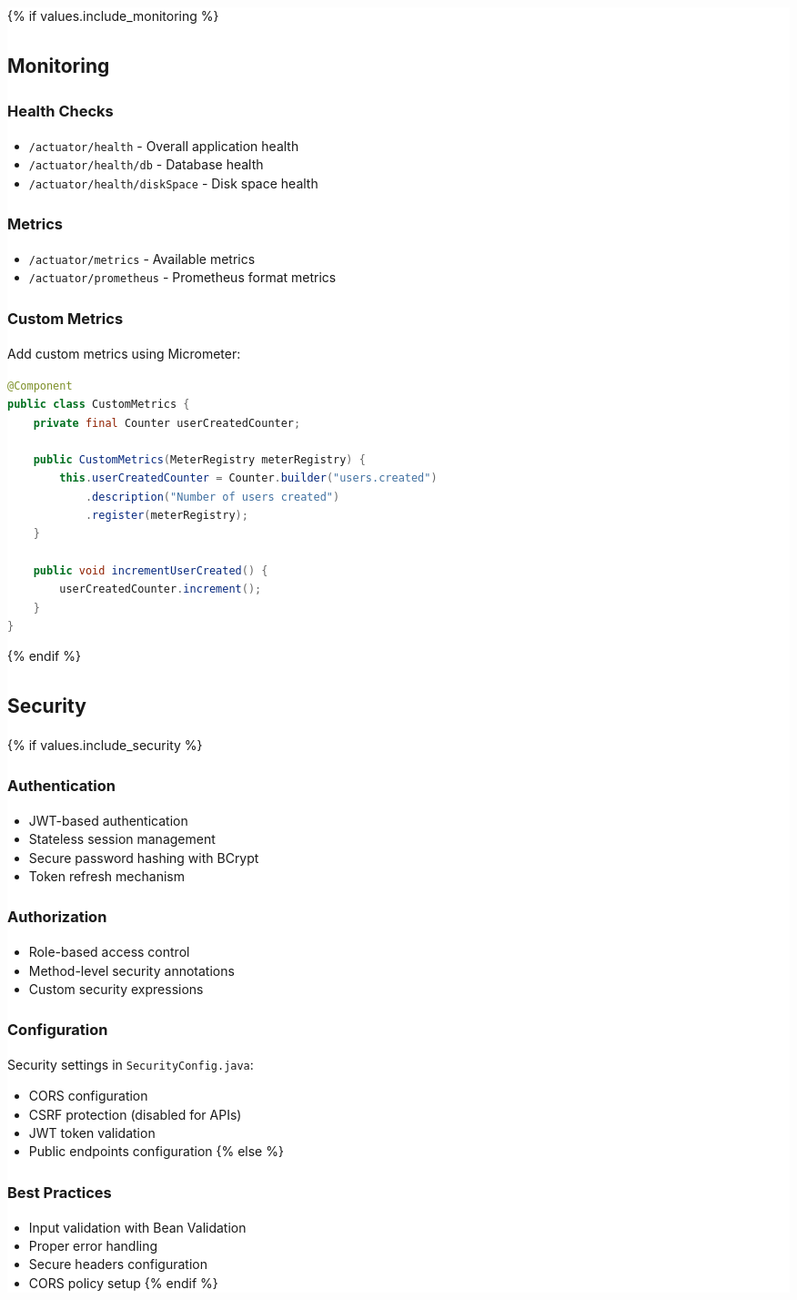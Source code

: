 {% if values.include_monitoring %}
## Monitoring

### Health Checks
- `/actuator/health` - Overall application health
- `/actuator/health/db` - Database health
- `/actuator/health/diskSpace` - Disk space health

### Metrics
- `/actuator/metrics` - Available metrics
- `/actuator/prometheus` - Prometheus format metrics

### Custom Metrics
Add custom metrics using Micrometer:

```java
@Component
public class CustomMetrics {
    private final Counter userCreatedCounter;
    
    public CustomMetrics(MeterRegistry meterRegistry) {
        this.userCreatedCounter = Counter.builder("users.created")
            .description("Number of users created")
            .register(meterRegistry);
    }
    
    public void incrementUserCreated() {
        userCreatedCounter.increment();
    }
}
```
{% endif %}

## Security

{% if values.include_security %}
### Authentication
- JWT-based authentication
- Stateless session management
- Secure password hashing with BCrypt
- Token refresh mechanism

### Authorization
- Role-based access control
- Method-level security annotations
- Custom security expressions

### Configuration
Security settings in `SecurityConfig.java`:
- CORS configuration
- CSRF protection (disabled for APIs)
- JWT token validation
- Public endpoints configuration
{% else %}
### Best Practices
- Input validation with Bean Validation
- Proper error handling
- Secure headers configuration
- CORS policy setup
{% endif %}
